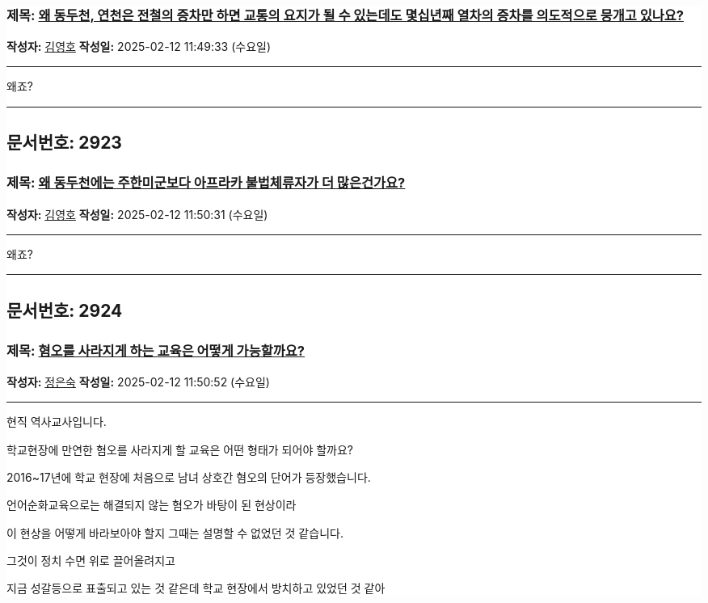 ### 제목: [왜 동두천, 연천은 전철의 증차만 하면 교통의 요지가 될 수 있는데도 몇십년째 열차의 증차를 의도적으로 뭉개고 있나요?](https://q4all.kr/redirect/detail/431bc242-d7c2-4ad0-a1a1-2919ebafe770)

**작성자:** [김영호](https://q4all.kr/user/profile/363)
**작성일:** 2025-02-12 11:49:33 (수요일)

---

왜죠?

---





## 문서번호: 2923

### 제목: [왜 동두천에는 주한미군보다 아프라카 불법체류자가 더 많은건가요?](https://q4all.kr/redirect/detail/694d5367-5012-4b30-a234-216369be946b)

**작성자:** [김영호](https://q4all.kr/user/profile/363)
**작성일:** 2025-02-12 11:50:31 (수요일)

---

왜죠?

---





## 문서번호: 2924

### 제목: [혐오를 사라지게 하는 교육은 어떻게 가능할까요?](https://q4all.kr/redirect/detail/54212d32-a5fe-4d09-8258-a8320365fc03)

**작성자:** [정은숙](https://q4all.kr/user/profile/4163)
**작성일:** 2025-02-12 11:50:52 (수요일)

---

현직 역사교사입니다.

학교현장에 만연한 혐오를 사라지게 할 교육은 어떤 형태가 되어야 할까요?

2016~17년에 학교 현장에 처음으로 남녀 상호간 혐오의 단어가 등장했습니다.

언어순화교육으로는 해결되지 않는 혐오가 바탕이 된 현상이라

이 현상을 어떻게 바라보아야 할지 그때는 설명할 수 없었던 것 같습니다.

그것이 정치 수면 위로 끌어올려지고

지금 성갈등으로 표출되고 있는 것 같은데 학교 현장에서 방치하고 있었던 것 같아
